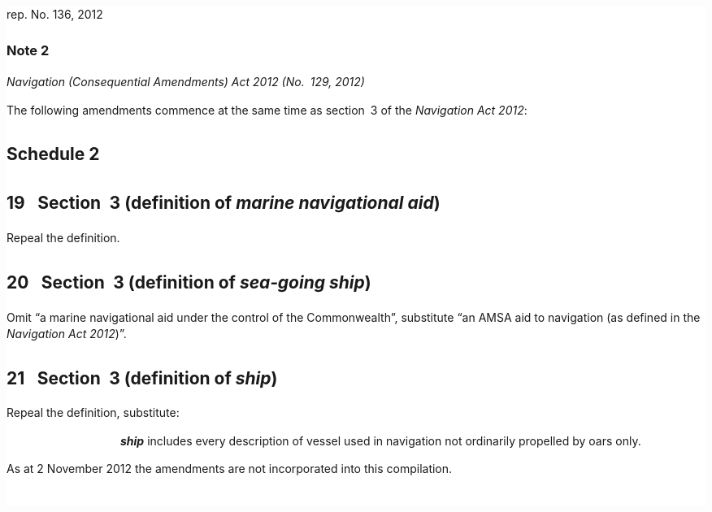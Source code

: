   <td>
    <div>rep. No. 136, 2012</div>
  </td>
</tr></table>

### Note 2

_Navigation (Consequential Amendments) Act 2012 (No. 129, 2012)_

The following amendments commence at the same time as section 3 of the _Navigation Act 2012_:

## Schedule 2

## 19  Section 3 (definition of _marine navigational aid_)

Repeal the definition.

## 20  Section 3 (definition of _sea‑going ship_)

Omit “a marine navigational aid under the control of the Commonwealth”, substitute “an AMSA aid to navigation (as defined in the _Navigation Act 2012_)”.

## 21  Section 3 (definition of _ship_)

Repeal the definition, substitute:

                    <a name="ship"></a>**_ship_** includes every description of vessel used in navigation not ordinarily propelled by oars only.

As at 2 November 2012 the amendments are not incorporated into this compilation.

 
